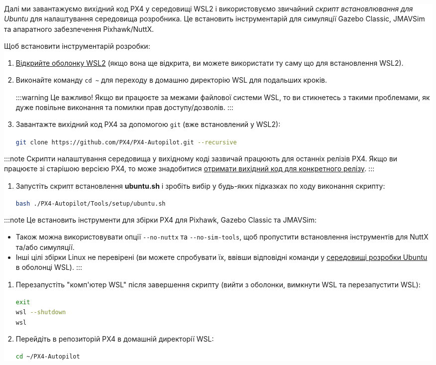 Далі ми завантажуємо вихідний код PX4 у середовищі WSL2 і використовуємо звичайний _скрипт встановлювання для Ubuntu_ для налаштування середовища розробника. Це встановить інструментарій для симуляції Gazebo Classic, JMAVSim та апаратного забезпечення Pixhawk/NuttX.

Щоб встановити інструментарій розробки:

1. [Відкрийте оболонку WSL2](#opening-a-wsl-shell) (якщо вона ще відкрита, ви можете використати ту саму що для встановлення WSL2).
1. Виконайте команду `cd ~` для переходу в домашню директорію WSL для подальших кроків.

   :::warning
Це важливо!
Якщо ви працюєте за межами файлової системи WSL, то ви стикнетесь з такими проблемами, як дуже повільне виконання та помилки прав доступу/дозволів.
:::

1. Завантажте вихідний код PX4 за допомогою `git` (вже встановлений у WSL2):

   ```sh
   git clone https://github.com/PX4/PX4-Autopilot.git --recursive
   ```

:::note
Скрипти налаштування середовища у вихідному коді зазвичай працюють для останніх релізів PX4. Якщо ви працюєте зі старішою версією PX4, то може знадобитися [отримати вихідний код для конкретного релізу](../contribute/git_examples.md#get-a-specific-release).
:::

1. Запустіть скрипт встановлення **ubuntu.sh** і зробіть вибір у будь-яких підказках по ходу виконання скрипту:

   ```sh
   bash ./PX4-Autopilot/Tools/setup/ubuntu.sh
   ```

:::note
Це встановить інструменти для збірки PX4 для Pixhawk, Gazebo Classic та JMAVSim:

   - Також можна використовувати опції `--no-nuttx` та `--no-sim-tools`, щоб пропустити встановлення інструментів для NuttX та/або симуляції.
   - Інші цілі збірки Linux не перевірені (ви можете спробувати їх, ввівши відповідні команди у [середовищі розробки Ubuntu](../dev_setup/dev_env_linux_ubuntu.md) в оболонці WSL).
:::

1. Перезапустіть "комп'ютер WSL" після завершення скрипту (вийти з оболонки, вимкнути WSL та перезапустити WSL):

   ```sh
   exit
   wsl --shutdown
   wsl
   ```

1. Перейдіть в репозиторій PX4 в домашній директорії WSL:

   ```sh
   cd ~/PX4-Autopilot
   ```
